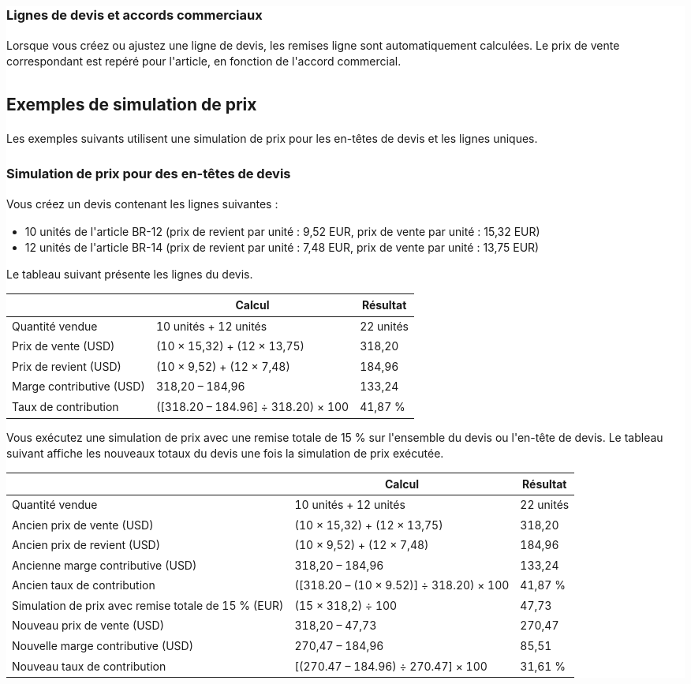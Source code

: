 ### <a name="quotation-lines-and-trade-agreements"></a>Lignes de devis et accords commerciaux

Lorsque vous créez ou ajustez une ligne de devis, les remises ligne sont automatiquement calculées. Le prix de vente correspondant est repéré pour l'article, en fonction de l'accord commercial.

## <a name="price-simulation-examples"></a>Exemples de simulation de prix
Les exemples suivants utilisent une simulation de prix pour les en-têtes de devis et les lignes uniques.

### <a name="price-simulation-for-quotation-headers"></a>Simulation de prix pour des en-têtes de devis

Vous créez un devis contenant les lignes suivantes :

-   10 unités de l'article BR-12 (prix de revient par unité : 9,52 EUR, prix de vente par unité : 15,32 EUR)
-   12 unités de l'article BR-14 (prix de revient par unité : 7,48 EUR, prix de vente par unité : 13,75 EUR)

Le tableau suivant présente les lignes du devis.

|                            | Calcul                          | Résultat   |
|----------------------------|--------------------------------------|----------|
| Quantité vendue             | 10 unités + 12 unités                  | 22 unités |
| Prix de vente (USD)         | (10 × 15,32) + (12 × 13,75)          | 318,20   |
| Prix de revient (USD)          | (10 × 9,52) + (12 × 7,48)            | 184,96   |
| Marge contributive (USD) | 318,20 – 184,96                      | 133,24   |
| Taux de contribution         | (\[318.20 – 184.96\] ÷ 318.20) × 100 | 41,87 %   |

Vous exécutez une simulation de prix avec une remise totale de 15 % sur l'ensemble du devis ou l'en-tête de devis. Le tableau suivant affiche les nouveaux totaux du devis une fois la simulation de prix exécutée.

|                                                      | Calcul                               | Résultat   |
|------------------------------------------------------|-------------------------------------------|----------|
| Quantité vendue                                       | 10 unités + 12 unités                       | 22 unités |
| Ancien prix de vente (USD)                               | (10 × 15,32) + (12 × 13,75)               | 318,20   |
| Ancien prix de revient (USD)                                | (10 × 9,52) + (12 × 7,48)                 | 184,96   |
| Ancienne marge contributive (USD)                       | 318,20 – 184,96                           | 133,24   |
| Ancien taux de contribution                               | (\[318.20 – (10 × 9.52)\] ÷ 318.20) × 100 | 41,87 %   |
| Simulation de prix avec remise totale de 15 % (EUR) | (15 × 318,2) ÷ 100                        | 47,73    |
| Nouveau prix de vente (USD)                               | 318,20 – 47,73                            | 270,47   |
| Nouvelle marge contributive (USD)                       | 270,47 – 184,96                           | 85,51    |
| Nouveau taux de contribution                               | \[(270.47 – 184.96) ÷ 270.47\] × 100      | 31,61 %   |
